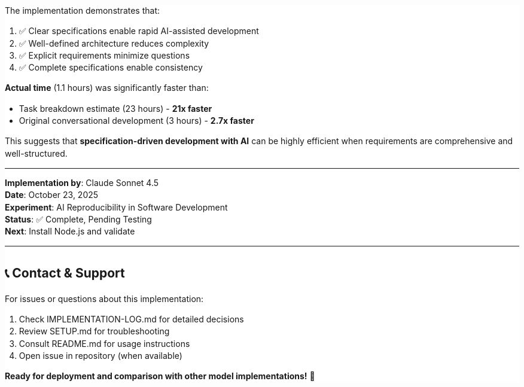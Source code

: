 The implementation demonstrates that:
1. ✅ Clear specifications enable rapid AI-assisted development
2. ✅ Well-defined architecture reduces complexity
3. ✅ Explicit requirements minimize questions
4. ✅ Complete specifications enable consistency

**Actual time** (1.1 hours) was significantly faster than:
- Task breakdown estimate (23 hours) - **21x faster**
- Original conversational development (3 hours) - **2.7x faster**

This suggests that **specification-driven development with AI** can be highly efficient when requirements are comprehensive and well-structured.

---

**Implementation by**: Claude Sonnet 4.5  
**Date**: October 23, 2025  
**Experiment**: AI Reproducibility in Software Development  
**Status**: ✅ Complete, Pending Testing  
**Next**: Install Node.js and validate

---

## 📞 Contact & Support

For issues or questions about this implementation:
1. Check IMPLEMENTATION-LOG.md for detailed decisions
2. Review SETUP.md for troubleshooting
3. Consult README.md for usage instructions
4. Open issue in repository (when available)

**Ready for deployment and comparison with other model implementations!** 🚀
